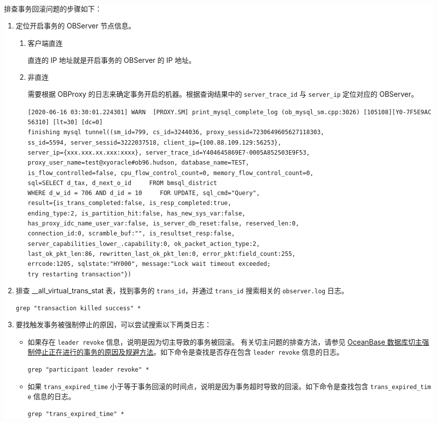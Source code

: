 排查事务回滚问题的步骤如下：

1. 定位开启事务的 OBServer 节点信息。

   1. 客户端直连

      直连的 IP 地址就是开启事务的 OBServer 的 IP 地址。
      
   
   2. 非直连

      需要根据 OBProxy 的日志来确定事务开启的机器。根据查询结果中的 `server_trace_id` 与 `server_ip` 定位对应的 OBServer。

      ```shell
      [2020-06-16 03:30:01.224301] WARN  [PROXY.SM] print_mysql_complete_log (ob_mysql_sm.cpp:3026) [105108][Y0-7F5E9AC56310] [lt=30] [dc=0] 
      finishing mysql tunnel((sm_id=799, cs_id=3244036, proxy_sessid=7230649605627118303, 
      ss_id=5594, server_sessid=3222037518, client_ip={100.88.109.129:56253}, 
      server_ip={xxx.xxx.xx.xxx:xxxx}, server_trace_id=Y404645869E7-0005A852503E9F53, 
      proxy_user_name=test@xyoracle#ob96.hudson, database_name=TEST, 
      is_flow_controlled=false, cpu_flow_control_count=0, memory_flow_control_count=0, 
      sql=SELECT d_tax, d_next_o_id     FROM bmsql_district     
      WHERE d_w_id = 706 AND d_id = 10     FOR UPDATE, sql_cmd="Query", 
      result={is_trans_completed:false, is_resp_completed:true, 
      ending_type:2, is_partition_hit:false, has_new_sys_var:false, 
      has_proxy_idc_name_user_var:false, is_server_db_reset:false, reserved_len:0, 
      connection_id:0, scramble_buf:"", is_resultset_resp:false, 
      server_capabilities_lower_.capability:0, ok_packet_action_type:2, 
      last_ok_pkt_len:86, rewritten_last_ok_pkt_len:0, error_pkt:field_count:255, 
      errcode:1205, sqlstate:"HY000", message:"Lock wait timeout exceeded; 
      try restarting transaction"})
      ```

      
   

   

2. 排查 __all_virtual_trans_stat 表，找到事务的 `trans_id`，并通过 `trans_id` 搜索相关的 `observer.log` 日志。

   ```shell
   grep "transaction killed success" *
   ```

   

3. 要找触发事务被强制停止的原因，可以尝试搜索以下两类日志：

   * 如果存在 `leader revoke` 信息，说明是因为切主导致的事务被回滚。 有关切主问题的排查方法，请参见 [OceanBase 数据库切主强制停止正在进行的事务的原因及规避方法](https://www.oceanbase.com/docs/knowledgeBase/reasons-for-and-solutions-of-forced-stop-of-ongoing-transactions.html#topic-2078116)。如下命令是查找是否存在包含 `leader revoke` 信息的日志。

     ```shell
     grep "participant leader revoke" *
     ```

     
   
   * 如果 `trans_expired_time` 小于等于事务回滚的时间点，说明是因为事务超时导致的回滚。如下命令是查找包含 `trans_expired_time` 信息的日志。

     ```shell
     grep "trans_expired_time" *
     ```
